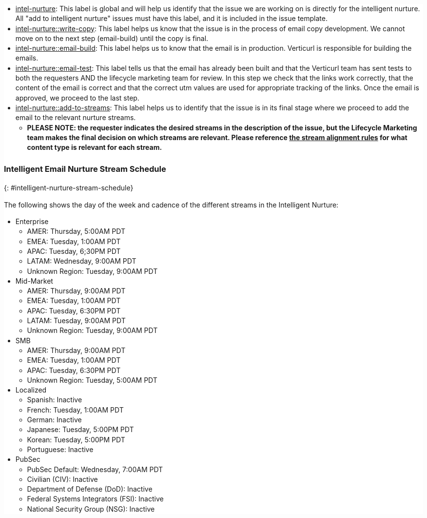 * [intel-nurture](https://gitlab.com/gitlab-com/marketing/demand-generation/campaigns/-/issues/?sort=due_date&state=opened&label_name%5B%5D=intel-nurture&first_page_size=20): This label is global and will help us identify that the issue we are working on is directly for the intelligent nurture. All "add to intelligent nurture" issues must have this label, and it is included in the issue template.
* [intel-nurture::write-copy](https://gitlab.com/gitlab-com/marketing/demand-generation/campaigns/-/issues/?sort=due_date&state=opened&label_name%5B%5D=intel-nurture%3A%3Awrite-copy&first_page_size=20): This label helps us know that the issue is in the process of email copy development. We cannot move on to the next step (email-build) until the copy is final.
* [intel-nurture::email-build](https://gitlab.com/gitlab-com/marketing/demand-generation/campaigns/-/issues/?sort=due_date&state=opened&label_name%5B%5D=intel-nurture%3A%3Aemail-build&first_page_size=20): This label helps us to know that the email is in production. Verticurl is responsible for building the emails.
* [intel-nurture::email-test](https://gitlab.com/gitlab-com/marketing/demand-generation/campaigns/-/issues/?sort=due_date&state=opened&label_name%5B%5D=intel-nurture%3A%3Aemail-test&first_page_size=20): This label tells us that the email has already been built and that the Verticurl team has sent tests to both the requesters AND the lifecycle marketing team for review. In this step we check that the links work correctly, that the content of the email is correct and that the correct utm values are used for appropriate tracking of the links. Once the email is approved, we proceed to the last step.
* [intel-nurture::add-to-streams](https://gitlab.com/gitlab-com/marketing/demand-generation/campaigns/-/issues/?sort=due_date&state=opened&label_name%5B%5D=intel-nurture%3A%3Aadd-to-streams&first_page_size=20): This label helps us to identify that the issue is in its final stage where we proceed to add the email to the relevant nurture streams.
   - **PLEASE NOTE: the requester indicates the desired streams in the description of the issue, but the Lifecycle Marketing team makes the final decision on which streams are relevant. Please reference [the stream alignment rules](/handbook/marketing/lifecycle-marketing/emails-nurture/#nurture-stream-offer-alignment) for what content type is relevant for each stream.**

### Intelligent Email Nurture Stream Schedule
{: #intelligent-nurture-stream-schedule}

The following shows the day of the week and cadence of the different streams in the Intelligent Nurture:

* Enterprise
   - AMER: Thursday, 5:00AM PDT
   - EMEA: Tuesday, 1:00AM PDT 
   - APAC: Tuesday, 6;30PM PDT
   - LATAM: Wednesday, 9:00AM PDT
   - Unknown Region: Tuesday, 9:00AM PDT
* Mid-Market
   - AMER: Thursday, 9:00AM PDT
   - EMEA: Tuesday, 1:00AM PDT
   - APAC: Tuesday, 6:30PM PDT
   - LATAM: Tuesday, 9:00AM PDT 
   - Unknown Region: Tuesday, 9:00AM PDT
* SMB
   - AMER: Thursday, 9:00AM PDT
   - EMEA: Tuesday, 1:00AM PDT
   - APAC: Tuesday, 6:30PM PDT
   - Unknown Region: Tuesday, 5:00AM PDT
* Localized
   - Spanish: Inactive
   - French: Tuesday, 1:00AM PDT
   - German: Inactive
   - Japanese: Tuesday, 5:00PM PDT
   - Korean: Tuesday, 5:00PM PDT
   - Portuguese: Inactive
* PubSec
   - PubSec Default: Wednesday, 7:00AM PDT 
   - Civilian (CIV): Inactive
   - Department of Defense (DoD): Inactive
   - Federal Systems Integrators (FSI): Inactive
   - National Security Group (NSG): Inactive